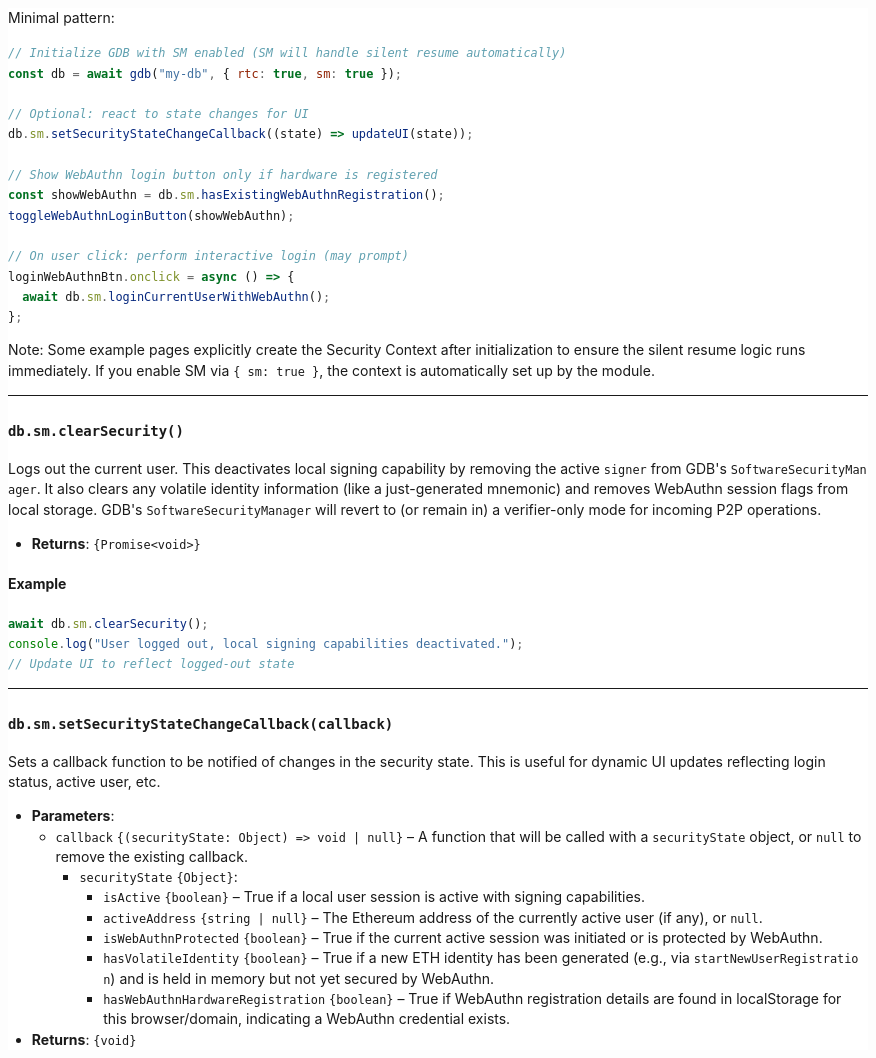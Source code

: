 Minimal pattern:

```javascript
// Initialize GDB with SM enabled (SM will handle silent resume automatically)
const db = await gdb("my-db", { rtc: true, sm: true });

// Optional: react to state changes for UI
db.sm.setSecurityStateChangeCallback((state) => updateUI(state));

// Show WebAuthn login button only if hardware is registered
const showWebAuthn = db.sm.hasExistingWebAuthnRegistration();
toggleWebAuthnLoginButton(showWebAuthn);

// On user click: perform interactive login (may prompt)
loginWebAuthnBtn.onclick = async () => {
  await db.sm.loginCurrentUserWithWebAuthn();
};
```

Note: Some example pages explicitly create the Security Context after initialization to ensure the silent resume logic runs immediately. If you enable SM via `{ sm: true }`, the context is automatically set up by the module.

---

### `db.sm.clearSecurity()`

Logs out the current user. This deactivates local signing capability by removing the active `signer` from GDB's `SoftwareSecurityManager`. It also clears any volatile identity information (like a just-generated mnemonic) and removes WebAuthn session flags from local storage. GDB's `SoftwareSecurityManager` will revert to (or remain in) a verifier-only mode for incoming P2P operations.

- **Returns**: `{Promise<void>}`

#### Example

```javascript
await db.sm.clearSecurity();
console.log("User logged out, local signing capabilities deactivated.");
// Update UI to reflect logged-out state
```

---

### `db.sm.setSecurityStateChangeCallback(callback)`

Sets a callback function to be notified of changes in the security state. This is useful for dynamic UI updates reflecting login status, active user, etc.

- **Parameters**:
  - `callback` `{(securityState: Object) => void | null}` – A function that will be called with a `securityState` object, or `null` to remove the existing callback.
    - `securityState` `{Object}`:
      - `isActive` `{boolean}` – True if a local user session is active with signing capabilities.
      - `activeAddress` `{string | null}` – The Ethereum address of the currently active user (if any), or `null`.
      - `isWebAuthnProtected` `{boolean}` – True if the current active session was initiated or is protected by WebAuthn.
      - `hasVolatileIdentity` `{boolean}` – True if a new ETH identity has been generated (e.g., via `startNewUserRegistration`) and is held in memory but not yet secured by WebAuthn.
      - `hasWebAuthnHardwareRegistration` `{boolean}` – True if WebAuthn registration details are found in localStorage for this browser/domain, indicating a WebAuthn credential exists.
- **Returns**: `{void}`
